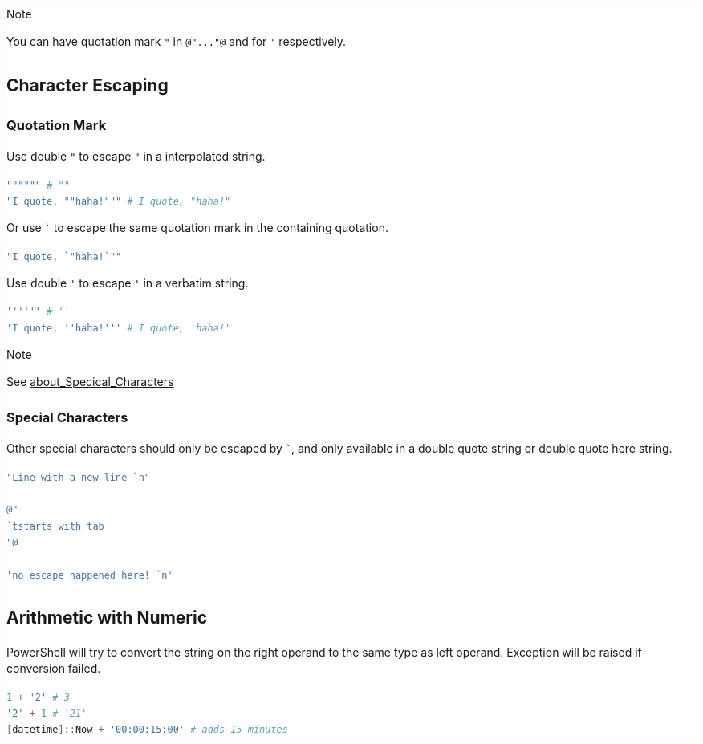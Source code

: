> [!NOTE]
> You can have quotation mark `"` in `@"..."@` and for `'` respectively.

## Character Escaping

### Quotation Mark

Use double `"` to escape `"` in a interpolated string.

```ps1
"""""" # ""
"I quote, ""haha!""" # I quote, "haha!"
```

Or use `` ` `` to escape the same quotation mark in the containing quotation.

```ps1
"I quote, `"haha!`""
```

Use double `'` to escape `'` in a verbatim string.

```ps1
'''''' # ''
'I quote, ''haha!''' # I quote, 'haha!'
```

> [!NOTE]
> See [about_Specical_Characters](https://learn.microsoft.com/en-us/powershell/module/microsoft.powershell.core/about/about_special_characters?view=powershell-7.4) 

### Special Characters

Other special characters should only be escaped by `` ` ``, and only available in a double quote string or double quote here string.

```ps1
"Line with a new line `n"

@"
`tstarts with tab
"@

'no escape happened here! `n'
```

## Arithmetic with Numeric

PowerShell will try to convert the string on the right operand to the same type as left operand.
Exception will be raised if conversion failed.

```ps1
1 + '2' # 3
'2' + 1 # '21'
[datetime]::Now + '00:00:15:00' # adds 15 minutes
```
